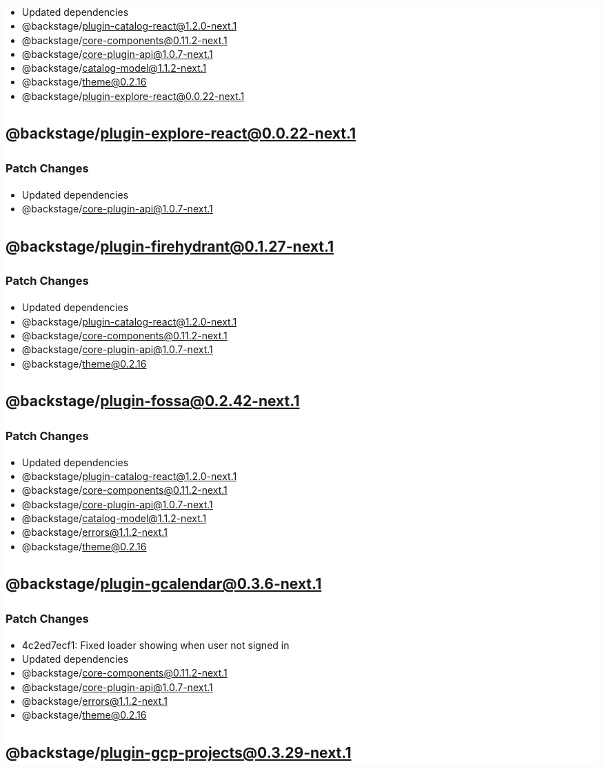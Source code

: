- Updated dependencies
 - @backstage/plugin-catalog-react@1.2.0-next.1
 - @backstage/core-components@0.11.2-next.1
 - @backstage/core-plugin-api@1.0.7-next.1
 - @backstage/catalog-model@1.1.2-next.1
 - @backstage/theme@0.2.16
 - @backstage/plugin-explore-react@0.0.22-next.1

## @backstage/plugin-explore-react@0.0.22-next.1

### Patch Changes

- Updated dependencies
 - @backstage/core-plugin-api@1.0.7-next.1

## @backstage/plugin-firehydrant@0.1.27-next.1

### Patch Changes

- Updated dependencies
 - @backstage/plugin-catalog-react@1.2.0-next.1
 - @backstage/core-components@0.11.2-next.1
 - @backstage/core-plugin-api@1.0.7-next.1
 - @backstage/theme@0.2.16

## @backstage/plugin-fossa@0.2.42-next.1

### Patch Changes

- Updated dependencies
 - @backstage/plugin-catalog-react@1.2.0-next.1
 - @backstage/core-components@0.11.2-next.1
 - @backstage/core-plugin-api@1.0.7-next.1
 - @backstage/catalog-model@1.1.2-next.1
 - @backstage/errors@1.1.2-next.1
 - @backstage/theme@0.2.16

## @backstage/plugin-gcalendar@0.3.6-next.1

### Patch Changes

- 4c2ed7ecf1: Fixed loader showing when user not signed in
- Updated dependencies
 - @backstage/core-components@0.11.2-next.1
 - @backstage/core-plugin-api@1.0.7-next.1
 - @backstage/errors@1.1.2-next.1
 - @backstage/theme@0.2.16

## @backstage/plugin-gcp-projects@0.3.29-next.1
